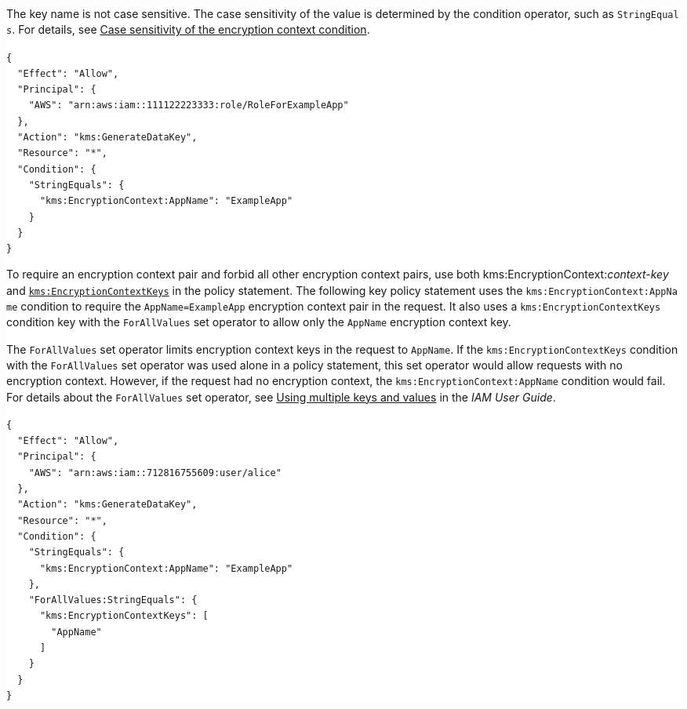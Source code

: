 The key name is not case sensitive\. The case sensitivity of the value is determined by the condition operator, such as `StringEquals`\. For details, see [Case sensitivity of the encryption context condition](#conditions-kms-encryption-context-case)\.

```
{
  "Effect": "Allow",
  "Principal": {
    "AWS": "arn:aws:iam::111122223333:role/RoleForExampleApp"
  },
  "Action": "kms:GenerateDataKey",
  "Resource": "*",
  "Condition": {
    "StringEquals": {
      "kms:EncryptionContext:AppName": "ExampleApp"
    }
  }
}
```

To require an encryption context pair and forbid all other encryption context pairs, use both kms:EncryptionContext:*context\-key* and [`kms:EncryptionContextKeys`](#conditions-kms-encryption-context-keys) in the policy statement\. The following key policy statement uses the `kms:EncryptionContext:AppName` condition to require the `AppName=ExampleApp` encryption context pair in the request\. It also uses a `kms:EncryptionContextKeys` condition key with the `ForAllValues` set operator to allow only the `AppName` encryption context key\. 

The `ForAllValues` set operator limits encryption context keys in the request to `AppName`\. If the `kms:EncryptionContextKeys` condition with the `ForAllValues` set operator was used alone in a policy statement, this set operator would allow requests with no encryption context\. However, if the request had no encryption context, the `kms:EncryptionContext:AppName` condition would fail\. For details about the `ForAllValues` set operator, see [Using multiple keys and values](https://docs.aws.amazon.com/IAM/latest/UserGuide/reference_policies_multi-value-conditions.html#reference_policies_multi-key-or-value-conditions) in the *IAM User Guide*\.

```
{
  "Effect": "Allow",
  "Principal": {
    "AWS": "arn:aws:iam::712816755609:user/alice"
  },
  "Action": "kms:GenerateDataKey",
  "Resource": "*",
  "Condition": {
    "StringEquals": {
      "kms:EncryptionContext:AppName": "ExampleApp"
    },
    "ForAllValues:StringEquals": {
      "kms:EncryptionContextKeys": [
        "AppName"
      ]
    }
  }
}
```
